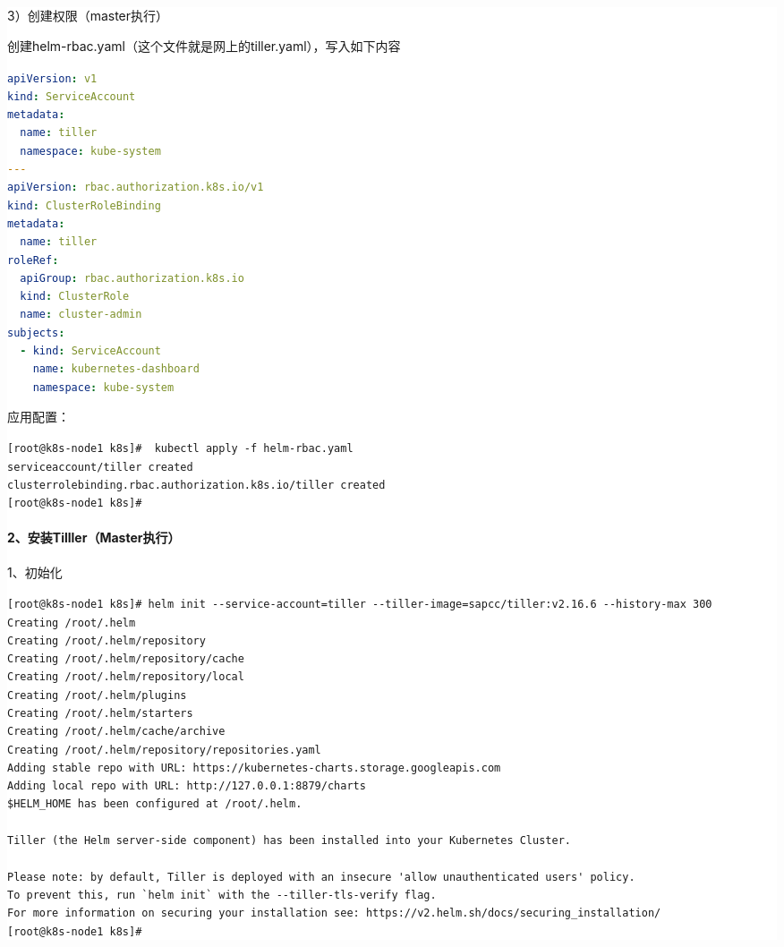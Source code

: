 3）创建权限（master执行）

创建helm-rbac.yaml（这个文件就是网上的tiller.yaml），写入如下内容

```yaml
apiVersion: v1
kind: ServiceAccount
metadata:
  name: tiller
  namespace: kube-system
---
apiVersion: rbac.authorization.k8s.io/v1
kind: ClusterRoleBinding
metadata:
  name: tiller
roleRef:
  apiGroup: rbac.authorization.k8s.io
  kind: ClusterRole
  name: cluster-admin
subjects:
  - kind: ServiceAccount
    name: kubernetes-dashboard
    namespace: kube-system
```

应用配置：

```shell
[root@k8s-node1 k8s]#  kubectl apply -f helm-rbac.yaml
serviceaccount/tiller created
clusterrolebinding.rbac.authorization.k8s.io/tiller created
[root@k8s-node1 k8s]#
```



#### 2、安装Tilller（Master执行）

1、初始化

```shell
[root@k8s-node1 k8s]# helm init --service-account=tiller --tiller-image=sapcc/tiller:v2.16.6 --history-max 300 
Creating /root/.helm 
Creating /root/.helm/repository 
Creating /root/.helm/repository/cache 
Creating /root/.helm/repository/local 
Creating /root/.helm/plugins 
Creating /root/.helm/starters 
Creating /root/.helm/cache/archive 
Creating /root/.helm/repository/repositories.yaml 
Adding stable repo with URL: https://kubernetes-charts.storage.googleapis.com 
Adding local repo with URL: http://127.0.0.1:8879/charts 
$HELM_HOME has been configured at /root/.helm.

Tiller (the Helm server-side component) has been installed into your Kubernetes Cluster.

Please note: by default, Tiller is deployed with an insecure 'allow unauthenticated users' policy.
To prevent this, run `helm init` with the --tiller-tls-verify flag.
For more information on securing your installation see: https://v2.helm.sh/docs/securing_installation/
[root@k8s-node1 k8s]# 
```
